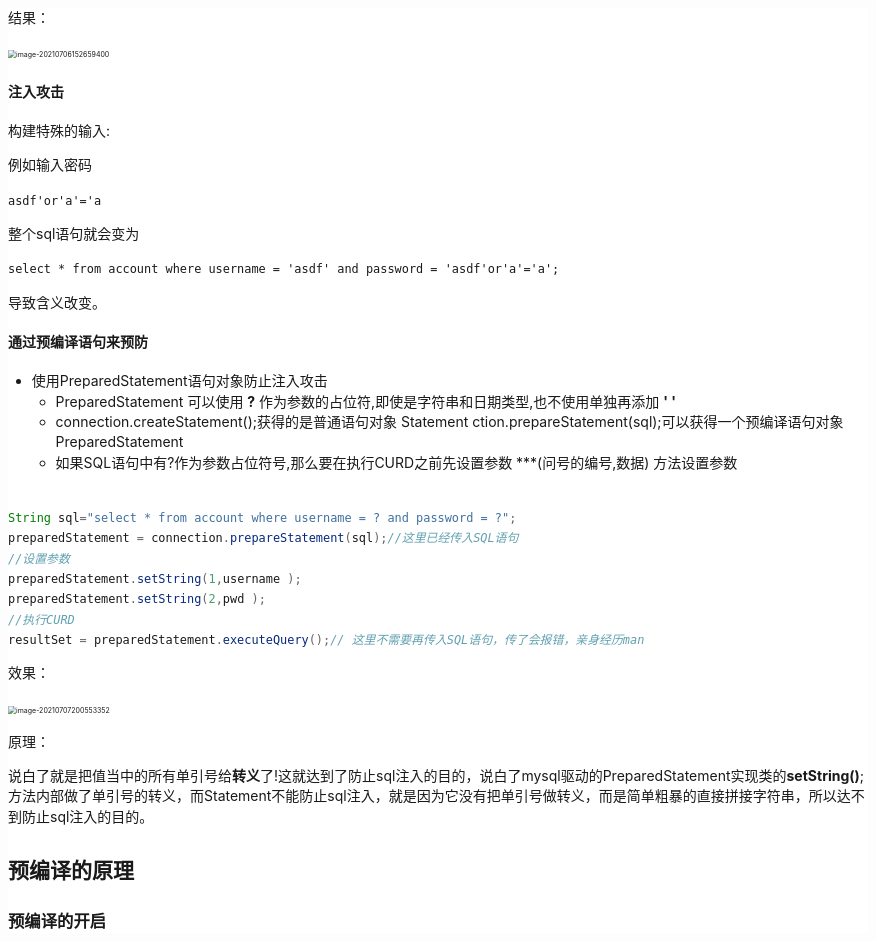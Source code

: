   结果：

  <img src="https://gitee.com/TeaSea33/typora-picgo/raw/master/img/20210706152659.png" alt="image-20210706152659400" style="zoom:50%;" />

#### 注入攻击

构建特殊的输入:

例如输入密码 

```mysql
asdf'or'a'='a
```

整个sql语句就会变为

```mysql
select * from account where username = 'asdf' and password = 'asdf'or'a'='a';
```

导致含义改变。



#### 通过预编译语句来预防

* 使用PreparedStatement语句对象防止注入攻击
   * PreparedStatement 可以使用 **?** 作为参数的占位符,即使是字符串和日期类型,也不使用单独再添加 **' '**
   * connection.createStatement();获得的是普通语句对象 Statement
        ction.prepareStatement(sql);可以获得一个预编译语句对象PreparedStatement
   * 如果SQL语句中有?作为参数占位符号,那么要在执行CURD之前先设置参数
        ***(问号的编号,数据) 方法设置参数

```java

String sql="select * from account where username = ? and password = ?";
preparedStatement = connection.prepareStatement(sql);//这里已经传入SQL语句
//设置参数
preparedStatement.setString(1,username );
preparedStatement.setString(2,pwd );
//执行CURD
resultSet = preparedStatement.executeQuery();// 这里不需要再传入SQL语句，传了会报错，亲身经历man
```

效果：

<img src="https://gitee.com/TeaSea33/typora-picgo/raw/master/img/20210707200554.png" alt="image-20210707200553352" style="zoom:50%;" />

原理：

说白了就是把值当中的所有单引号给**转义**了!这就达到了防止sql注入的目的，说白了mysql驱动的PreparedStatement实现类的**setString()**;方法内部做了单引号的转义，而Statement不能防止sql注入，就是因为它没有把单引号做转义，而是简单粗暴的直接拼接字符串，所以达不到防止sql注入的目的。

##  预编译的原理

### 预编译的开启
